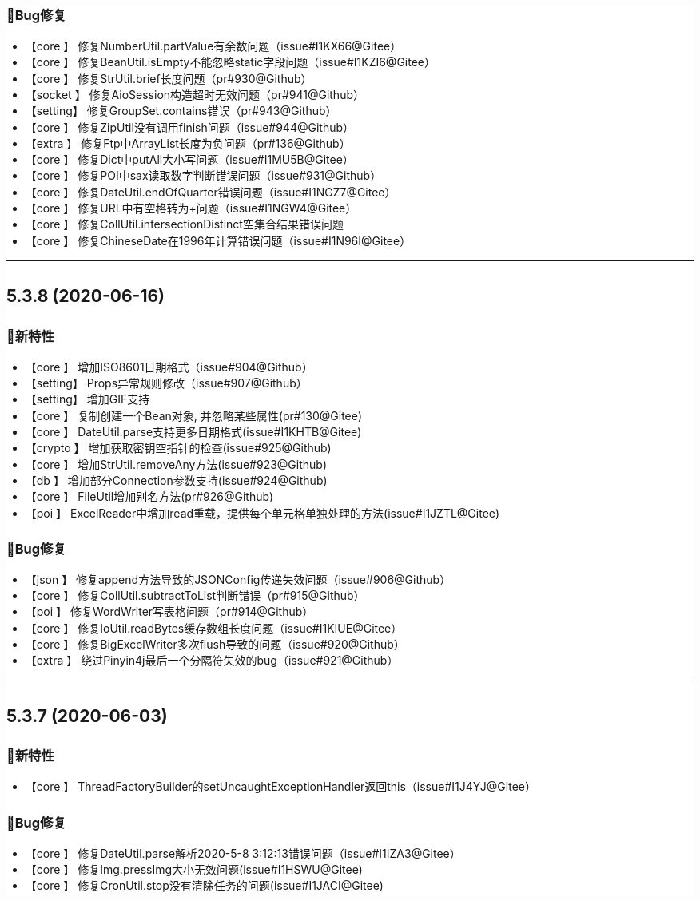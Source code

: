 ### 🐞Bug修复
* 【core   】     修复NumberUtil.partValue有余数问题（issue#I1KX66@Gitee）
* 【core   】     修复BeanUtil.isEmpty不能忽略static字段问题（issue#I1KZI6@Gitee）
* 【core   】     修复StrUtil.brief长度问题（pr#930@Github）
* 【socket 】     修复AioSession构造超时无效问题（pr#941@Github）
* 【setting】     修复GroupSet.contains错误（pr#943@Github）
* 【core   】     修复ZipUtil没有调用finish问题（issue#944@Github）
* 【extra  】     修复Ftp中ArrayList长度为负问题（pr#136@Github）
* 【core   】     修复Dict中putAll大小写问题（issue#I1MU5B@Gitee）
* 【core   】     修复POI中sax读取数字判断错误问题（issue#931@Github）
* 【core   】     修复DateUtil.endOfQuarter错误问题（issue#I1NGZ7@Gitee）
* 【core   】     修复URL中有空格转为+问题（issue#I1NGW4@Gitee）
* 【core   】     修复CollUtil.intersectionDistinct空集合结果错误问题
* 【core   】     修复ChineseDate在1996年计算错误问题（issue#I1N96I@Gitee）

-------------------------------------------------------------------------------------------------------------

## 5.3.8 (2020-06-16)

### 🐣新特性
* 【core   】     增加ISO8601日期格式（issue#904@Github）
* 【setting】     Props异常规则修改（issue#907@Github）
* 【setting】     增加GIF支持
* 【core   】     复制创建一个Bean对象, 并忽略某些属性(pr#130@Gitee)
* 【core   】     DateUtil.parse支持更多日期格式(issue#I1KHTB@Gitee)
* 【crypto 】     增加获取密钥空指针的检查(issue#925@Github)
* 【core   】     增加StrUtil.removeAny方法(issue#923@Github)
* 【db     】     增加部分Connection参数支持(issue#924@Github)
* 【core   】     FileUtil增加别名方法(pr#926@Github)
* 【poi    】     ExcelReader中增加read重载，提供每个单元格单独处理的方法(issue#I1JZTL@Gitee)

### 🐞Bug修复
* 【json   】     修复append方法导致的JSONConfig传递失效问题（issue#906@Github）
* 【core   】     修复CollUtil.subtractToList判断错误（pr#915@Github）
* 【poi    】     修复WordWriter写表格问题（pr#914@Github）
* 【core   】     修复IoUtil.readBytes缓存数组长度问题（issue#I1KIUE@Gitee）
* 【core   】     修复BigExcelWriter多次flush导致的问题（issue#920@Github）
* 【extra  】     绕过Pinyin4j最后一个分隔符失效的bug（issue#921@Github）

-------------------------------------------------------------------------------------------------------------

## 5.3.7 (2020-06-03)

### 🐣新特性
* 【core   】     ThreadFactoryBuilder的setUncaughtExceptionHandler返回this（issue#I1J4YJ@Gitee）

### 🐞Bug修复
* 【core   】     修复DateUtil.parse解析2020-5-8 3:12:13错误问题（issue#I1IZA3@Gitee）
* 【core   】     修复Img.pressImg大小无效问题(issue#I1HSWU@Gitee)
* 【core   】     修复CronUtil.stop没有清除任务的问题(issue#I1JACI@Gitee)
